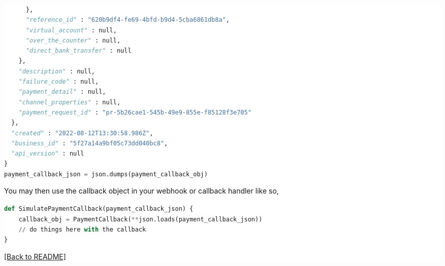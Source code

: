 ```python
      },
      "reference_id" : "620b9df4-fe69-4bfd-b9d4-5cba6861db8a",
      "virtual_account" : null,
      "over_the_counter" : null,
      "direct_bank_transfer" : null
    },
    "description" : null,
    "failure_code" : null,
    "payment_detail" : null,
    "channel_properties" : null,
    "payment_request_id" : "pr-5b26cae1-545b-49e9-855e-f85128f3e705"
  },
  "created" : "2022-08-12T13:30:58.986Z",
  "business_id" : "5f27a14a9bf05c73dd040bc8",
  "api_version" : null
}
payment_callback_json = json.dumps(payment_callback_obj)
```

You may then use the callback object in your webhook or callback handler like so,
```python
def SimulatePaymentCallback(payment_callback_json) {
    callback_obj = PaymentCallback(**json.loads(payment_callback_json))
    // do things here with the callback
}
```
[[Back to README]](../README.md)
